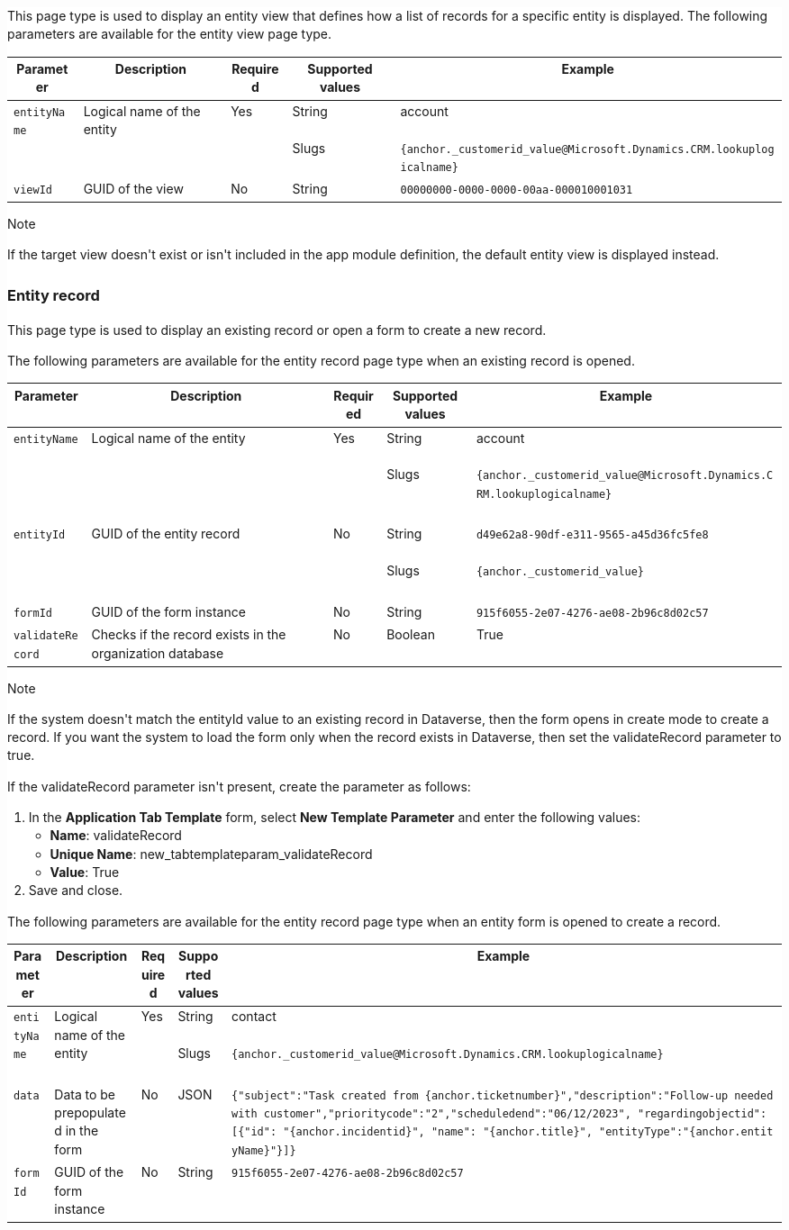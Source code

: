 This page type is used to display an entity view that defines how a list of records for a specific entity is displayed. The following parameters are available for the entity view page type.

|Parameter | Description | Required | Supported values | Example |
|---------|--------------|------------------|--------- |---------|
| `entityName`| Logical name of the entity | Yes | String <br><br> Slugs<br> | account <br> <br>`{anchor._customerid_value@Microsoft.Dynamics.CRM.lookuplogicalname}` |
| `viewId` | GUID of the view | No | String | `00000000-0000-0000-00aa-000010001031` |

> [!NOTE]
> If the target view doesn't exist or isn't included in the app module definition, the default entity view is displayed instead.

### Entity record

This page type is used to display an existing record or open a form to create a new record.

The following parameters are available for the entity record page type when an existing record is opened.

|Parameter | Description | Required | Supported values | Example |
|----------|-------------|------------------|----------|---------|
| `entityName` | Logical name of the entity | Yes | String <br><br> Slugs <br> <br> | account <br><br> `{anchor._customerid_value@Microsoft.Dynamics.CRM.lookuplogicalname}`<br><br> |
| `entityId`  | GUID of the entity record | No | String <br><br> Slugs <br> <br> |  `d49e62a8-90df-e311-9565-a45d36fc5fe8` <br><br> `{anchor._customerid_value}` <br><br> 
| `formId` | GUID of the form instance | No | String   | `915f6055-2e07-4276-ae08-2b96c8d02c57` |
|`validateRecord`| Checks if the record exists in the organization database | No | Boolean | True |

> [!NOTE]
> If the system doesn't match the entityId value to an existing record in Dataverse, then the form opens in create mode to create a record.
> If you want the system to load the form only when the record exists in Dataverse, then set the validateRecord parameter to true.

If the validateRecord parameter isn't present, create the parameter as follows:

1. In the **Application Tab Template** form, select **New Template Parameter** and enter the following values:
   - **Name**: validateRecord
   - **Unique Name**: new_tabtemplateparam_validateRecord
   - **Value**: True
3.	Save and close.


The following parameters are available for the entity record page type when an entity form is opened to create a record.

|Parameter | Description | Required | Supported values |  Example |
|---------|--------------|------------------|--------- |---------|
| `entityName` | Logical name of the entity | Yes | String <br><br> Slugs <br> <br>  | contact <br><br> `{anchor._customerid_value@Microsoft.Dynamics.CRM.lookuplogicalname}` <br><br> |
| `data` | Data to be prepopulated in the form | No  | JSON |  `{"subject":"Task created from {anchor.ticketnumber}","description":"Follow-up needed with customer","prioritycode":"2","scheduledend":"06/12/2023", "regardingobjectid": [{"id": "{anchor.incidentid}", "name": "{anchor.title}", "entityType":"{anchor.entityName}"}]}` |
| `formId`| GUID of the form instance | No  | String | `915f6055-2e07-4276-ae08-2b96c8d02c57` |
